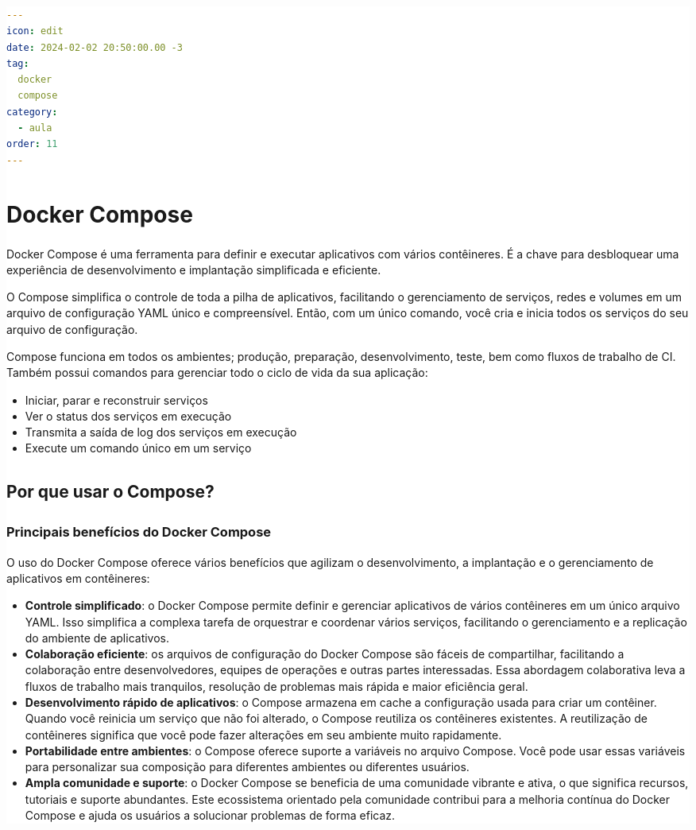 ```yaml
---
icon: edit
date: 2024-02-02 20:50:00.00 -3
tag:
  docker
  compose
category:
  - aula
order: 11
---
```


# Docker Compose

Docker Compose é uma ferramenta para definir e executar aplicativos com vários contêineres. É a chave para desbloquear uma experiência de desenvolvimento e implantação simplificada e eficiente.

O Compose simplifica o controle de toda a pilha de aplicativos, facilitando o gerenciamento de serviços, redes e volumes em um arquivo de configuração YAML único e compreensível. Então, com um único comando, você cria e inicia todos os serviços do seu arquivo de configuração.

Compose funciona em todos os ambientes; produção, preparação, desenvolvimento, teste, bem como fluxos de trabalho de CI. Também possui comandos para gerenciar todo o ciclo de vida da sua aplicação:

- Iniciar, parar e reconstruir serviços
- Ver o status dos serviços em execução
- Transmita a saída de log dos serviços em execução
- Execute um comando único em um serviço


## Por que usar o Compose?

### Principais benefícios do Docker Compose

O uso do Docker Compose oferece vários benefícios que agilizam o desenvolvimento, a implantação e o gerenciamento de aplicativos em contêineres:

- **Controle simplificado**: o Docker Compose permite definir e gerenciar aplicativos de vários contêineres em um único arquivo YAML. Isso simplifica a complexa tarefa de orquestrar e coordenar vários serviços, facilitando o gerenciamento e a replicação do ambiente de aplicativos.
- **Colaboração eficiente**: os arquivos de configuração do Docker Compose são fáceis de compartilhar, facilitando a colaboração entre desenvolvedores, equipes de operações e outras partes interessadas. Essa abordagem colaborativa leva a fluxos de trabalho mais tranquilos, resolução de problemas mais rápida e maior eficiência geral.
- **Desenvolvimento rápido de aplicativos**: o Compose armazena em cache a configuração usada para criar um contêiner. Quando você reinicia um serviço que não foi alterado, o Compose reutiliza os contêineres existentes. A reutilização de contêineres significa que você pode fazer alterações em seu ambiente muito rapidamente.
- **Portabilidade entre ambientes**: o Compose oferece suporte a variáveis ​​no arquivo Compose. Você pode usar essas variáveis ​​para personalizar sua composição para diferentes ambientes ou diferentes usuários.
- **Ampla comunidade e suporte**: o Docker Compose se beneficia de uma comunidade vibrante e ativa, o que significa recursos, tutoriais e suporte abundantes. Este ecossistema orientado pela comunidade contribui para a melhoria contínua do Docker Compose e ajuda os usuários a solucionar problemas de forma eficaz.
